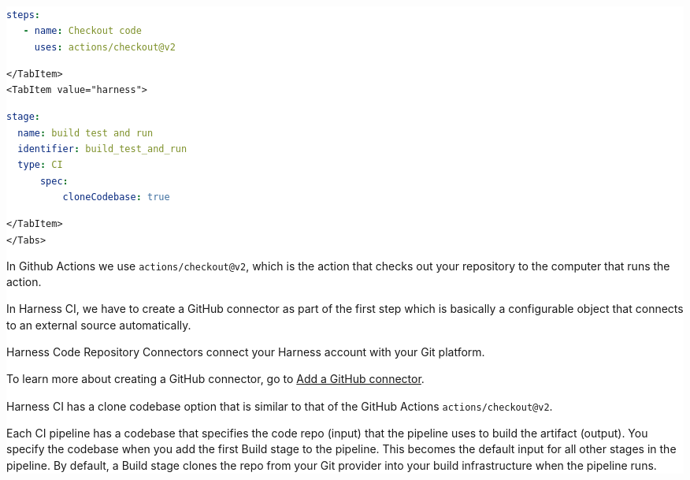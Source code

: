 ```yaml
steps:
   - name: Checkout code
     uses: actions/checkout@v2
```
```mdx-code-block
</TabItem>
<TabItem value="harness">
```
```yaml
stage:
  name: build test and run
  identifier: build_test_and_run
  type: CI
      spec:
          cloneCodebase: true
```
```mdx-code-block
</TabItem>
</Tabs>
```
In Github Actions we use `actions/checkout@v2`, which is the action that checks out your repository to the computer that runs the action.

In Harness CI, we have to create a GitHub connector as part of the first step which is basically a configurable object that connects to an external source automatically.

Harness Code Repository Connectors connect your Harness account with your Git platform.

To learn more about creating a GitHub connector, go to [Add a GitHub connector](/docs/platform/connectors/code-repositories/add-a-git-hub-connector/).

Harness CI has a clone codebase option that is similar to that of the GitHub Actions `actions/checkout@v2`.

Each CI pipeline has a codebase that specifies the code repo (input) that the pipeline uses to build the artifact (output). You specify the codebase when you add the first Build stage to the pipeline. This becomes the default input for all other stages in the pipeline. By default, a Build stage clones the repo from your Git provider into your build infrastructure when the pipeline runs.
